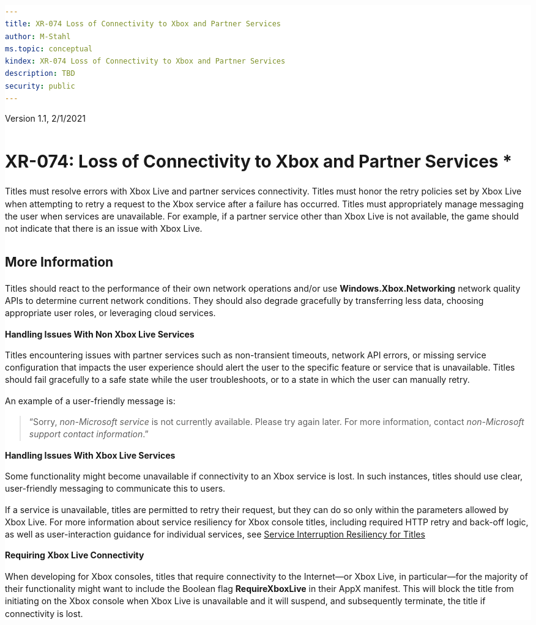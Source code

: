 ```yaml
---
title: XR-074 Loss of Connectivity to Xbox and Partner Services
author: M-Stahl
ms.topic: conceptual
kindex: XR-074 Loss of Connectivity to Xbox and Partner Services
description: TBD
security: public
---
```


Version 1.1, 2/1/2021


# XR-074: Loss of Connectivity to Xbox and Partner Services \*

Titles must resolve errors with Xbox Live and partner services connectivity. Titles must honor the retry policies set by Xbox Live when attempting to retry a request to the Xbox service after a failure has occurred.  Titles must appropriately manage messaging the user when services are unavailable. For example, if a partner service other than Xbox Live is not available, the game should not indicate that there is an issue with Xbox Live.

## More Information
Titles should react to the performance of their own network operations and/or use **Windows.Xbox.Networking** network quality APIs to determine current network conditions. They should also degrade gracefully by transferring less data, choosing appropriate user roles, or leveraging cloud services.

**Handling Issues With Non Xbox Live Services**

Titles encountering issues with partner services such as non-transient timeouts, network API errors, or missing service configuration that impacts the user experience should alert the user to the specific feature or service that is unavailable. Titles should fail gracefully to a safe state while the user troubleshoots, or to a state in which the user can manually retry.

An example of a user-friendly message is:

>“Sorry, _non-Microsoft service_ is not currently available. Please try again later. For more information, contact _non-Microsoft support contact information_.”

**Handling Issues With Xbox Live Services**

Some functionality might become unavailable if connectivity to an Xbox service is lost. In such instances, titles should use clear, user-friendly messaging to communicate this to users.

If a service is unavailable, titles are permitted to retry their request, but they can do so only within the parameters allowed by Xbox Live. For more information about service resiliency for Xbox console titles, including required HTTP retry and back-off logic, as well as user-interaction guidance for individual services, see [Service Interruption Resiliency for Titles](https://developer.microsoft.com/games/xbox/partner/development-education-whitepapers)
 
**Requiring Xbox Live Connectivity**

When developing for Xbox consoles, titles that require connectivity to the Internet—or Xbox Live, in particular—for the majority of their functionality might want to include the Boolean flag **RequireXboxLive** in their AppX manifest. This will block the title from initiating on the Xbox console when Xbox Live is unavailable and it will suspend, and subsequently terminate, the title if connectivity is lost.

